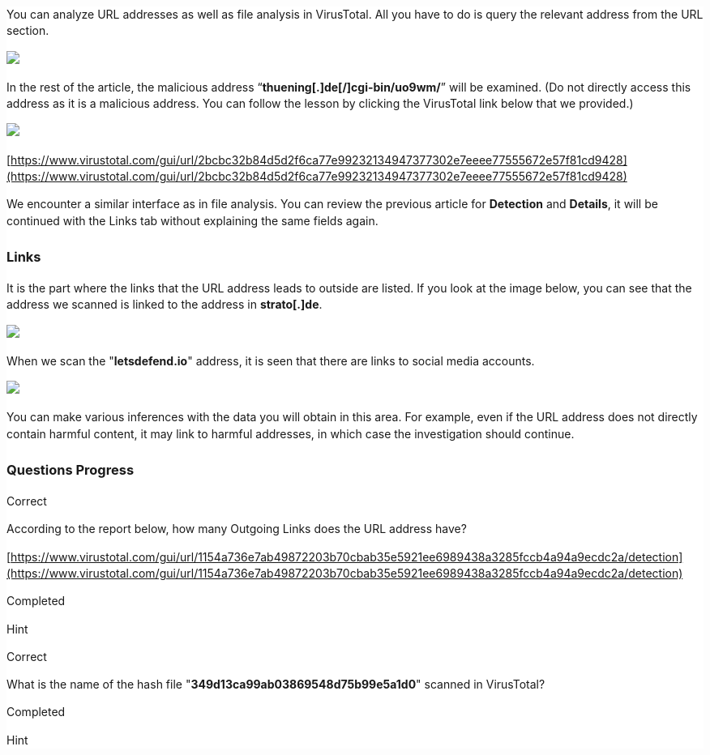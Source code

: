 You can analyze URL addresses as well as file analysis in VirusTotal. All you have to do is query the relevant address from the URL section.

![](https://letsdefend.io/blog/wp-content/uploads/2022/09/image-10.png)

In the rest of the article, the malicious address “**thuening[.]de[/]cgi-bin/uo9wm/**” will be examined. (Do not directly access this address as it is a malicious address. You can follow the lesson by clicking the VirusTotal link below that we provided.)

![](https://letsdefend.io/blog/wp-content/uploads/2022/09/image-11-1024x594.png)

[https://www.virustotal.com/gui/url/2bcbc32b84d5d2f6ca77e99232134947377302e7eeee77555672e57f81cd9428](https://www.virustotal.com/gui/url/2bcbc32b84d5d2f6ca77e99232134947377302e7eeee77555672e57f81cd9428)

We encounter a similar interface as in file analysis. You can review the previous article for **Detection** and **Details**, it will be continued with the Links tab without explaining the same fields again.

  

### **Links**

It is the part where the links that the URL address leads to outside are listed. If you look at the image below, you can see that the address we scanned is linked to the address in **strato[.]de**.

![](https://letsdefend.io/blog/wp-content/uploads/2022/09/image-12.png)

When we scan the "**letsdefend.io**" address, it is seen that there are links to social media accounts.

![](https://letsdefend.io/blog/wp-content/uploads/2022/09/image-13.png)

You can make various inferences with the data you will obtain in this area. For example, even if the URL address does not directly contain harmful content, it may link to harmful addresses, in which case the investigation should continue.

### Questions Progress

Correct

According to the report below, how many Outgoing Links does the URL address have?  
  
[https://www.virustotal.com/gui/url/1154a736e7ab49872203b70cbab35e5921ee6989438a3285fccb4a94a9ecdc2a/detection](https://www.virustotal.com/gui/url/1154a736e7ab49872203b70cbab35e5921ee6989438a3285fccb4a94a9ecdc2a/detection)

Completed

Hint

Correct

What is the name of the hash file "**349d13ca99ab03869548d75b99e5a1d0**" scanned in VirusTotal?

Completed

Hint
